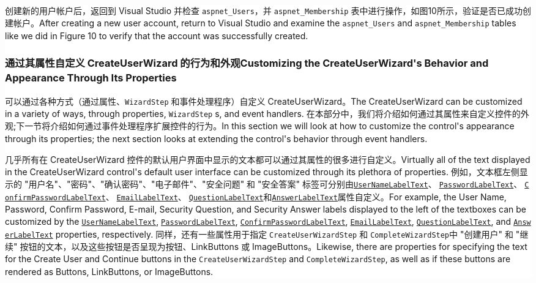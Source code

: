 <span data-ttu-id="cd39e-345">创建新的用户帐户后，返回到 Visual Studio 并检查 `aspnet_Users`，并 `aspnet_Membership` 表中进行操作，如图10所示，验证是否已成功创建帐户。</span><span class="sxs-lookup"><span data-stu-id="cd39e-345">After creating a new user account, return to Visual Studio and examine the `aspnet_Users` and `aspnet_Membership` tables like we did in Figure 10 to verify that the account was successfully created.</span></span>

### <a name="customizing-the-createuserwizards-behavior-and-appearance-through-its-properties"></a><span data-ttu-id="cd39e-346">通过其属性自定义 CreateUserWizard 的行为和外观</span><span class="sxs-lookup"><span data-stu-id="cd39e-346">Customizing the CreateUserWizard's Behavior and Appearance Through Its Properties</span></span>

<span data-ttu-id="cd39e-347">可以通过各种方式（通过属性、`WizardStep` 和事件处理程序）自定义 CreateUserWizard。</span><span class="sxs-lookup"><span data-stu-id="cd39e-347">The CreateUserWizard can be customized in a variety of ways, through properties, `WizardStep` s, and event handlers.</span></span> <span data-ttu-id="cd39e-348">在本部分中，我们将介绍如何通过其属性来自定义控件的外观;下一节将介绍如何通过事件处理程序扩展控件的行为。</span><span class="sxs-lookup"><span data-stu-id="cd39e-348">In this section we will look at how to customize the control's appearance through its properties; the next section looks at extending the control's behavior through event handlers.</span></span>

<span data-ttu-id="cd39e-349">几乎所有在 CreateUserWizard 控件的默认用户界面中显示的文本都可以通过其属性的很多进行自定义。</span><span class="sxs-lookup"><span data-stu-id="cd39e-349">Virtually all of the text displayed in the CreateUserWizard control's default user interface can be customized through its plethora of properties.</span></span> <span data-ttu-id="cd39e-350">例如，文本框左侧显示的 "用户名"、"密码"、"确认密码"、"电子邮件"、"安全问题" 和 "安全答案" 标签可分别由[`UserNameLabelText`](https://msdn.microsoft.com/library/system.web.ui.webcontrols.createuserwizard.usernamelabeltext.aspx)、 [`PasswordLabelText`](https://msdn.microsoft.com/library/system.web.ui.webcontrols.createuserwizard.passwordlabeltext.aspx)、 [`ConfirmPasswordLabelText`](https://msdn.microsoft.com/library/system.web.ui.webcontrols.createuserwizard.confirmpasswordlabeltext.aspx)、 [`EmailLabelText`](https://msdn.microsoft.com/library/system.web.ui.webcontrols.createuserwizard.emaillabeltext.aspx)、 [`QuestionLabelText`](https://msdn.microsoft.com/library/system.web.ui.webcontrols.createuserwizard.questionlabeltext.aspx)和[`AnswerLabelText`](https://msdn.microsoft.com/library/system.web.ui.webcontrols.createuserwizard.answerlabeltext.aspx)属性自定义。</span><span class="sxs-lookup"><span data-stu-id="cd39e-350">For example, the User Name, Password, Confirm Password, E-mail, Security Question, and Security Answer labels displayed to the left of the textboxes can be customized by the [`UserNameLabelText`](https://msdn.microsoft.com/library/system.web.ui.webcontrols.createuserwizard.usernamelabeltext.aspx), [`PasswordLabelText`](https://msdn.microsoft.com/library/system.web.ui.webcontrols.createuserwizard.passwordlabeltext.aspx), [`ConfirmPasswordLabelText`](https://msdn.microsoft.com/library/system.web.ui.webcontrols.createuserwizard.confirmpasswordlabeltext.aspx), [`EmailLabelText`](https://msdn.microsoft.com/library/system.web.ui.webcontrols.createuserwizard.emaillabeltext.aspx), [`QuestionLabelText`](https://msdn.microsoft.com/library/system.web.ui.webcontrols.createuserwizard.questionlabeltext.aspx), and [`AnswerLabelText`](https://msdn.microsoft.com/library/system.web.ui.webcontrols.createuserwizard.answerlabeltext.aspx) properties, respectively.</span></span> <span data-ttu-id="cd39e-351">同样，还有一些属性用于指定 `CreateUserWizardStep` 和 `CompleteWizardStep`中 "创建用户" 和 "继续" 按钮的文本，以及这些按钮是否呈现为按钮、LinkButtons 或 ImageButtons。</span><span class="sxs-lookup"><span data-stu-id="cd39e-351">Likewise, there are properties for specifying the text for the Create User and Continue buttons in the `CreateUserWizardStep` and `CompleteWizardStep`, as well as if these buttons are rendered as Buttons, LinkButtons, or ImageButtons.</span></span>

